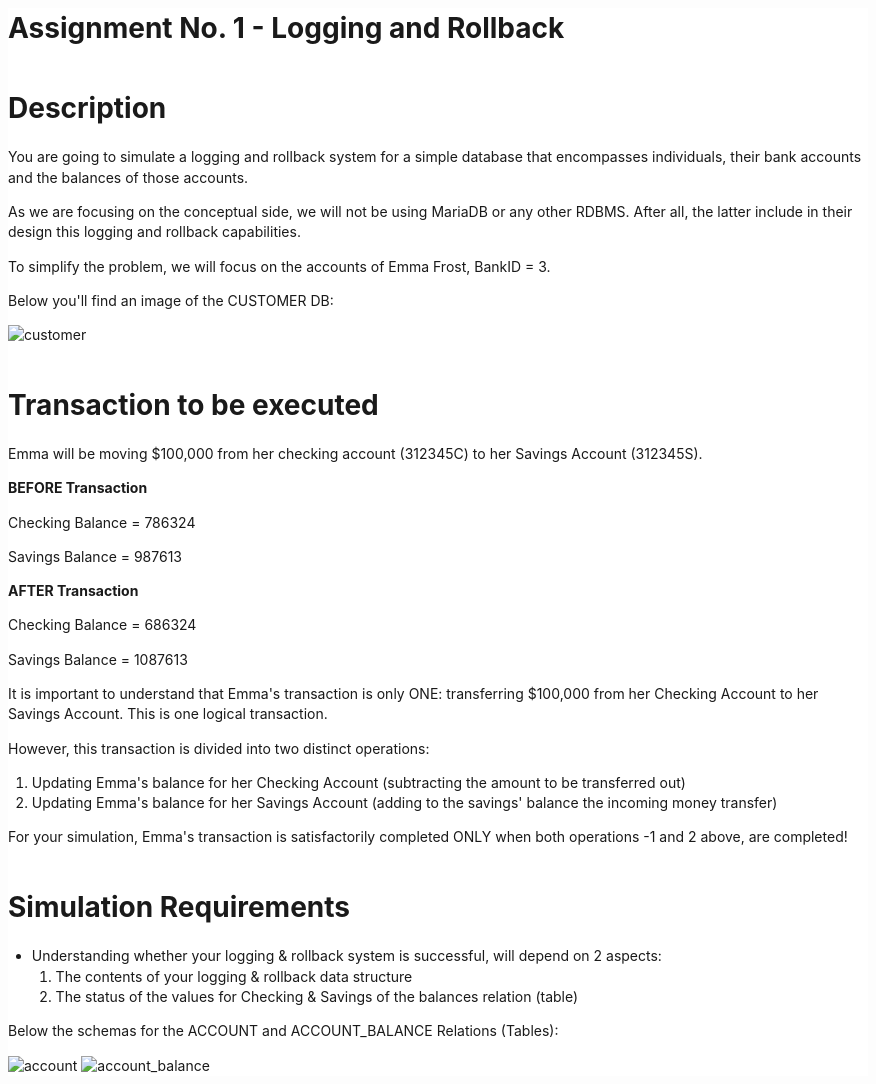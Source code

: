 # **Assignment No. 1 - Logging and Rollback**

# **Description**
You are going to simulate a logging and rollback system for a simple database that encompasses individuals, their bank accounts and the balances of those accounts.

As we are focusing on the conceptual side, we will not be using MariaDB or any other RDBMS. After all, the latter include in their design this logging and rollback capabilities.

To simplify the problem, we will focus on the accounts of Emma Frost, BankID = 3.

Below you'll find an image of the CUSTOMER DB:

<img width="727" alt="customer" src="https://user-images.githubusercontent.com/69999501/214090699-7f9bd074-55be-48c1-b148-42edbaf4d356.png">

# **Transaction to be executed**
Emma will be moving $100,000 from her checking account (312345C) to her Savings Account (312345S).

**BEFORE Transaction**

Checking Balance = 786324

Savings Balance = 987613

**AFTER Transaction**

Checking Balance = 686324

Savings Balance = 1087613

It is important to understand that Emma's transaction is only ONE: transferring $100,000 from her Checking Account to her Savings Account. This is one logical transaction.

However, this transaction is divided into two distinct  operations:
1. Updating Emma's balance for her Checking Account (subtracting the amount to be transferred out)
2. Updating Emma's balance for her Savings Account (adding to the savings' balance the incoming money transfer)

For your simulation, Emma's transaction is satisfactorily completed ONLY when both operations -1 and 2 above, are completed!

# **Simulation Requirements**
- Understanding whether your logging & rollback system is successful, will depend on 2 aspects:
   1. The contents of your logging & rollback data structure
   2. The status of the values for Checking & Savings of the balances relation (table)

Below the schemas for the ACCOUNT and ACCOUNT_BALANCE Relations (Tables):

<img width="391" alt="account" src="https://user-images.githubusercontent.com/69999501/214090824-b40fab9a-1366-44c6-9cb4-75422da128a0.png">

<img width="286" alt="account_balance" src="https://user-images.githubusercontent.com/69999501/214090866-63c715c5-284a-4efc-a92d-d819237d6a2d.png">
